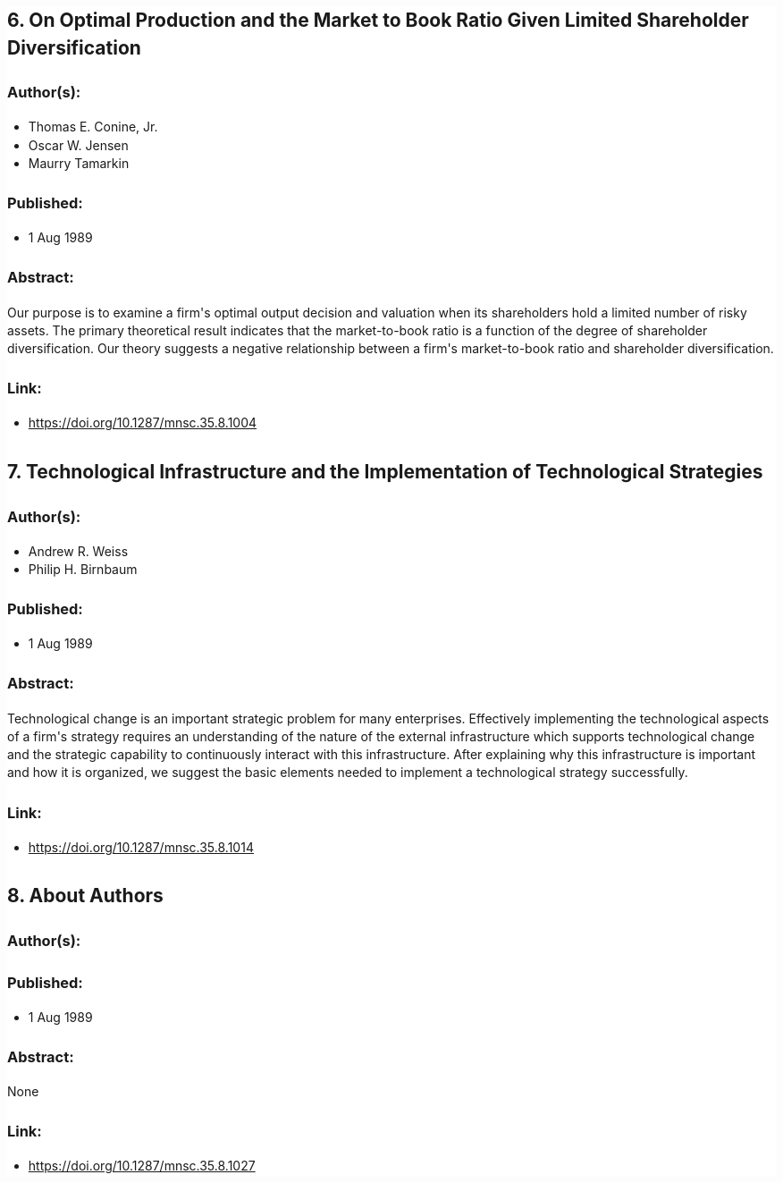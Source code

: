 ## 6. On Optimal Production and the Market to Book Ratio Given Limited Shareholder Diversification
### Author(s):
- Thomas E. Conine, Jr.
- Oscar W. Jensen
- Maurry Tamarkin
### Published:
- 1 Aug 1989
### Abstract:
Our purpose is to examine a firm's optimal output decision and valuation when its shareholders hold a limited number of risky assets. The primary theoretical result indicates that the market-to-book ratio is a function of the degree of shareholder diversification. Our theory suggests a negative relationship between a firm's market-to-book ratio and shareholder diversification.
### Link:
- https://doi.org/10.1287/mnsc.35.8.1004

## 7. Technological Infrastructure and the Implementation of Technological Strategies
### Author(s):
- Andrew R. Weiss
- Philip H. Birnbaum
### Published:
- 1 Aug 1989
### Abstract:
Technological change is an important strategic problem for many enterprises. Effectively implementing the technological aspects of a firm's strategy requires an understanding of the nature of the external infrastructure which supports technological change and the strategic capability to continuously interact with this infrastructure. After explaining why this infrastructure is important and how it is organized, we suggest the basic elements needed to implement a technological strategy successfully.
### Link:
- https://doi.org/10.1287/mnsc.35.8.1014

## 8. About Authors
### Author(s):
### Published:
- 1 Aug 1989
### Abstract:
None
### Link:
- https://doi.org/10.1287/mnsc.35.8.1027

